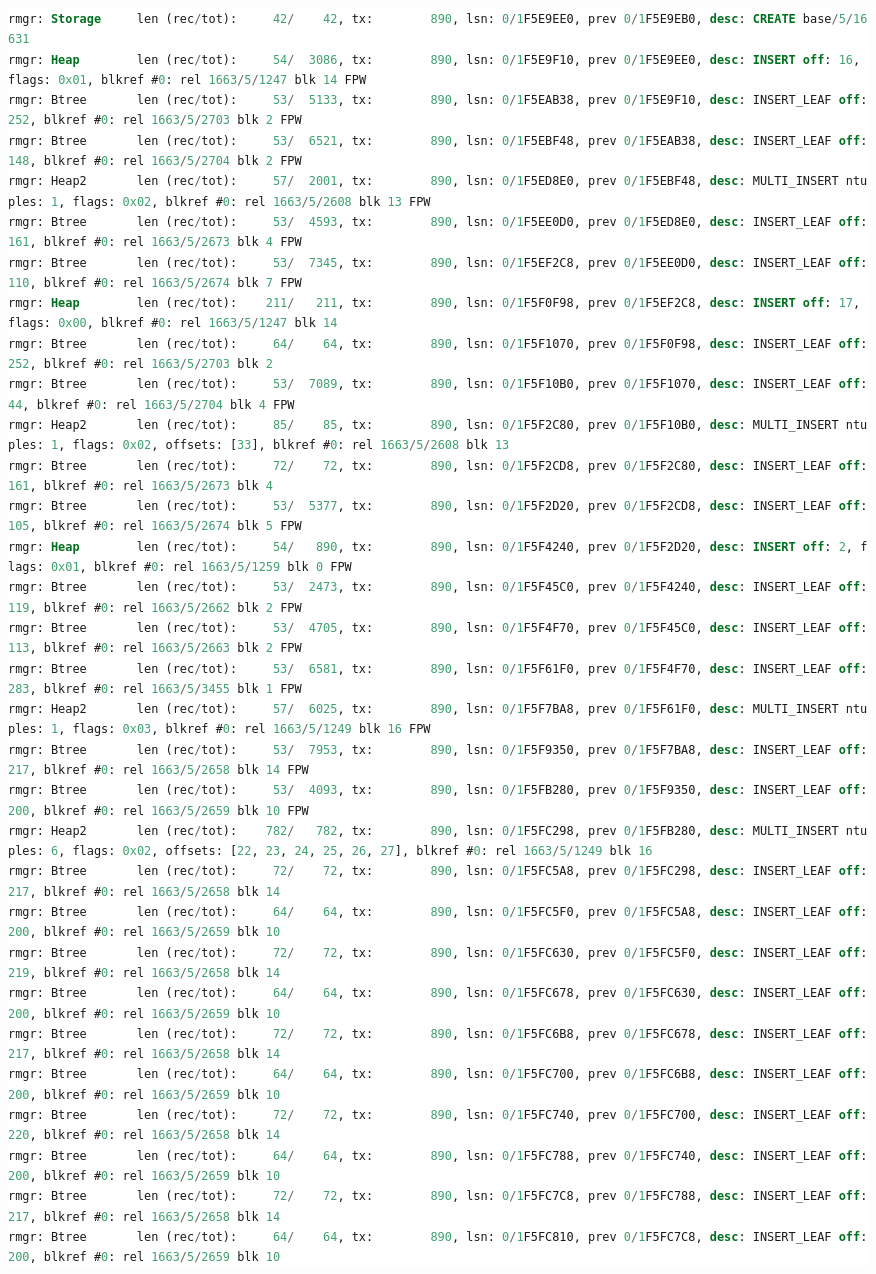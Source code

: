 ```sql
rmgr: Storage     len (rec/tot):     42/    42, tx:        890, lsn: 0/1F5E9EE0, prev 0/1F5E9EB0, desc: CREATE base/5/16631
rmgr: Heap        len (rec/tot):     54/  3086, tx:        890, lsn: 0/1F5E9F10, prev 0/1F5E9EE0, desc: INSERT off: 16, flags: 0x01, blkref #0: rel 1663/5/1247 blk 14 FPW
rmgr: Btree       len (rec/tot):     53/  5133, tx:        890, lsn: 0/1F5EAB38, prev 0/1F5E9F10, desc: INSERT_LEAF off: 252, blkref #0: rel 1663/5/2703 blk 2 FPW
rmgr: Btree       len (rec/tot):     53/  6521, tx:        890, lsn: 0/1F5EBF48, prev 0/1F5EAB38, desc: INSERT_LEAF off: 148, blkref #0: rel 1663/5/2704 blk 2 FPW
rmgr: Heap2       len (rec/tot):     57/  2001, tx:        890, lsn: 0/1F5ED8E0, prev 0/1F5EBF48, desc: MULTI_INSERT ntuples: 1, flags: 0x02, blkref #0: rel 1663/5/2608 blk 13 FPW
rmgr: Btree       len (rec/tot):     53/  4593, tx:        890, lsn: 0/1F5EE0D0, prev 0/1F5ED8E0, desc: INSERT_LEAF off: 161, blkref #0: rel 1663/5/2673 blk 4 FPW
rmgr: Btree       len (rec/tot):     53/  7345, tx:        890, lsn: 0/1F5EF2C8, prev 0/1F5EE0D0, desc: INSERT_LEAF off: 110, blkref #0: rel 1663/5/2674 blk 7 FPW
rmgr: Heap        len (rec/tot):    211/   211, tx:        890, lsn: 0/1F5F0F98, prev 0/1F5EF2C8, desc: INSERT off: 17, flags: 0x00, blkref #0: rel 1663/5/1247 blk 14
rmgr: Btree       len (rec/tot):     64/    64, tx:        890, lsn: 0/1F5F1070, prev 0/1F5F0F98, desc: INSERT_LEAF off: 252, blkref #0: rel 1663/5/2703 blk 2
rmgr: Btree       len (rec/tot):     53/  7089, tx:        890, lsn: 0/1F5F10B0, prev 0/1F5F1070, desc: INSERT_LEAF off: 44, blkref #0: rel 1663/5/2704 blk 4 FPW
rmgr: Heap2       len (rec/tot):     85/    85, tx:        890, lsn: 0/1F5F2C80, prev 0/1F5F10B0, desc: MULTI_INSERT ntuples: 1, flags: 0x02, offsets: [33], blkref #0: rel 1663/5/2608 blk 13
rmgr: Btree       len (rec/tot):     72/    72, tx:        890, lsn: 0/1F5F2CD8, prev 0/1F5F2C80, desc: INSERT_LEAF off: 161, blkref #0: rel 1663/5/2673 blk 4
rmgr: Btree       len (rec/tot):     53/  5377, tx:        890, lsn: 0/1F5F2D20, prev 0/1F5F2CD8, desc: INSERT_LEAF off: 105, blkref #0: rel 1663/5/2674 blk 5 FPW
rmgr: Heap        len (rec/tot):     54/   890, tx:        890, lsn: 0/1F5F4240, prev 0/1F5F2D20, desc: INSERT off: 2, flags: 0x01, blkref #0: rel 1663/5/1259 blk 0 FPW
rmgr: Btree       len (rec/tot):     53/  2473, tx:        890, lsn: 0/1F5F45C0, prev 0/1F5F4240, desc: INSERT_LEAF off: 119, blkref #0: rel 1663/5/2662 blk 2 FPW
rmgr: Btree       len (rec/tot):     53/  4705, tx:        890, lsn: 0/1F5F4F70, prev 0/1F5F45C0, desc: INSERT_LEAF off: 113, blkref #0: rel 1663/5/2663 blk 2 FPW
rmgr: Btree       len (rec/tot):     53/  6581, tx:        890, lsn: 0/1F5F61F0, prev 0/1F5F4F70, desc: INSERT_LEAF off: 283, blkref #0: rel 1663/5/3455 blk 1 FPW
rmgr: Heap2       len (rec/tot):     57/  6025, tx:        890, lsn: 0/1F5F7BA8, prev 0/1F5F61F0, desc: MULTI_INSERT ntuples: 1, flags: 0x03, blkref #0: rel 1663/5/1249 blk 16 FPW
rmgr: Btree       len (rec/tot):     53/  7953, tx:        890, lsn: 0/1F5F9350, prev 0/1F5F7BA8, desc: INSERT_LEAF off: 217, blkref #0: rel 1663/5/2658 blk 14 FPW
rmgr: Btree       len (rec/tot):     53/  4093, tx:        890, lsn: 0/1F5FB280, prev 0/1F5F9350, desc: INSERT_LEAF off: 200, blkref #0: rel 1663/5/2659 blk 10 FPW
rmgr: Heap2       len (rec/tot):    782/   782, tx:        890, lsn: 0/1F5FC298, prev 0/1F5FB280, desc: MULTI_INSERT ntuples: 6, flags: 0x02, offsets: [22, 23, 24, 25, 26, 27], blkref #0: rel 1663/5/1249 blk 16
rmgr: Btree       len (rec/tot):     72/    72, tx:        890, lsn: 0/1F5FC5A8, prev 0/1F5FC298, desc: INSERT_LEAF off: 217, blkref #0: rel 1663/5/2658 blk 14
rmgr: Btree       len (rec/tot):     64/    64, tx:        890, lsn: 0/1F5FC5F0, prev 0/1F5FC5A8, desc: INSERT_LEAF off: 200, blkref #0: rel 1663/5/2659 blk 10
rmgr: Btree       len (rec/tot):     72/    72, tx:        890, lsn: 0/1F5FC630, prev 0/1F5FC5F0, desc: INSERT_LEAF off: 219, blkref #0: rel 1663/5/2658 blk 14
rmgr: Btree       len (rec/tot):     64/    64, tx:        890, lsn: 0/1F5FC678, prev 0/1F5FC630, desc: INSERT_LEAF off: 200, blkref #0: rel 1663/5/2659 blk 10
rmgr: Btree       len (rec/tot):     72/    72, tx:        890, lsn: 0/1F5FC6B8, prev 0/1F5FC678, desc: INSERT_LEAF off: 217, blkref #0: rel 1663/5/2658 blk 14
rmgr: Btree       len (rec/tot):     64/    64, tx:        890, lsn: 0/1F5FC700, prev 0/1F5FC6B8, desc: INSERT_LEAF off: 200, blkref #0: rel 1663/5/2659 blk 10
rmgr: Btree       len (rec/tot):     72/    72, tx:        890, lsn: 0/1F5FC740, prev 0/1F5FC700, desc: INSERT_LEAF off: 220, blkref #0: rel 1663/5/2658 blk 14
rmgr: Btree       len (rec/tot):     64/    64, tx:        890, lsn: 0/1F5FC788, prev 0/1F5FC740, desc: INSERT_LEAF off: 200, blkref #0: rel 1663/5/2659 blk 10
rmgr: Btree       len (rec/tot):     72/    72, tx:        890, lsn: 0/1F5FC7C8, prev 0/1F5FC788, desc: INSERT_LEAF off: 217, blkref #0: rel 1663/5/2658 blk 14
rmgr: Btree       len (rec/tot):     64/    64, tx:        890, lsn: 0/1F5FC810, prev 0/1F5FC7C8, desc: INSERT_LEAF off: 200, blkref #0: rel 1663/5/2659 blk 10
```